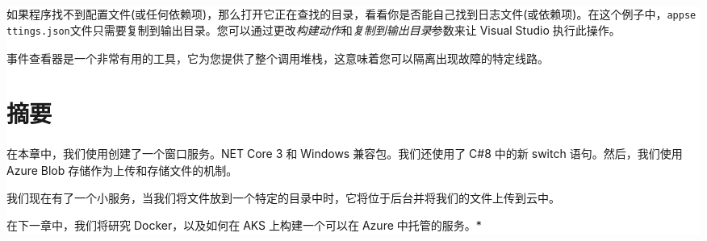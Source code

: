 如果程序找不到配置文件(或任何依赖项)，那么打开它正在查找的目录，看看你是否能自己找到日志文件(或依赖项)。在这个例子中，`appsettings.json`文件只需要复制到输出目录。您可以通过更改*构建动作*和*复制到输出目录*参数来让 Visual Studio 执行此操作。

事件查看器是一个非常有用的工具，它为您提供了整个调用堆栈，这意味着您可以隔离出现故障的特定线路。

# 摘要

在本章中，我们使用创建了一个窗口服务。NET Core 3 和 Windows 兼容包。我们还使用了 C#8 中的新 switch 语句。然后，我们使用 Azure Blob 存储作为上传和存储文件的机制。

我们现在有了一个小服务，当我们将文件放到一个特定的目录中时，它将位于后台并将我们的文件上传到云中。

在下一章中，我们将研究 Docker，以及如何在 AKS 上构建一个可以在 Azure 中托管的服务。*